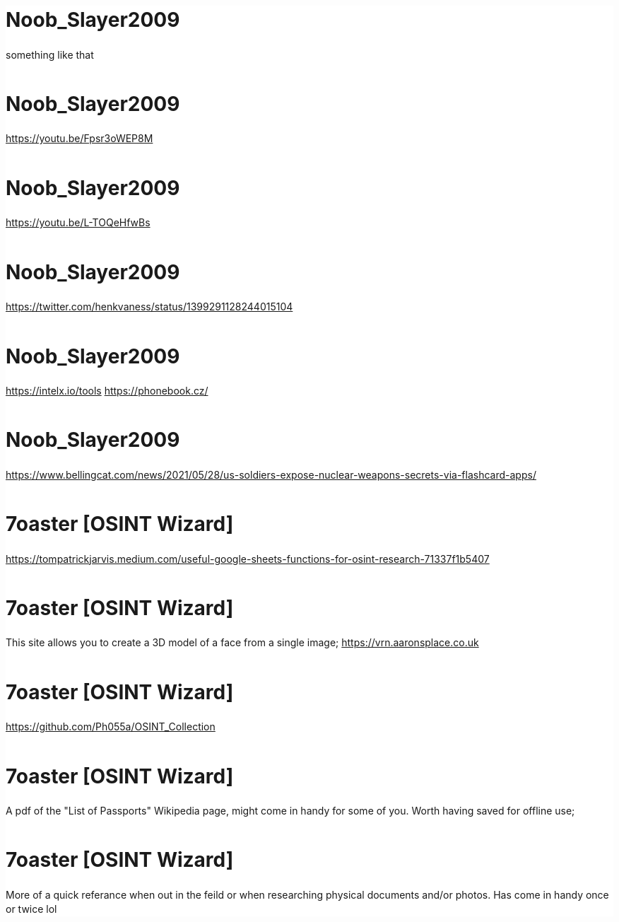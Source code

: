 # Noob_Slayer2009
something like that

# Noob_Slayer2009
https://youtu.be/Fpsr3oWEP8M

# Noob_Slayer2009
https://youtu.be/L-TOQeHfwBs

# Noob_Slayer2009
https://twitter.com/henkvaness/status/1399291128244015104

# Noob_Slayer2009
https://intelx.io/tools
https://phonebook.cz/

# Noob_Slayer2009
https://www.bellingcat.com/news/2021/05/28/us-soldiers-expose-nuclear-weapons-secrets-via-flashcard-apps/

# 7oaster [OSINT Wizard]
https://tompatrickjarvis.medium.com/useful-google-sheets-functions-for-osint-research-71337f1b5407

# 7oaster [OSINT Wizard]
This site allows you to create a 3D model of a face from a single image;
 https://vrn.aaronsplace.co.uk

# 7oaster [OSINT Wizard]
https://github.com/Ph055a/OSINT_Collection

# 7oaster [OSINT Wizard]
A pdf of the "List of Passports" Wikipedia page, might come in handy for some of you. Worth having saved for offline use;

# 7oaster [OSINT Wizard]
More of a quick referance when out in the feild or when researching physical documents and/or photos. Has come in handy once or twice lol
